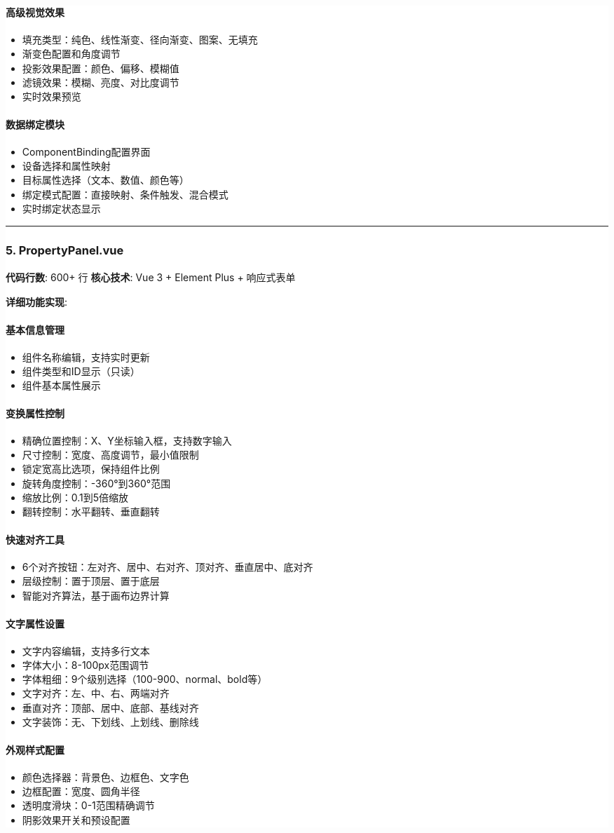 #### 高级视觉效果
- 填充类型：纯色、线性渐变、径向渐变、图案、无填充
- 渐变色配置和角度调节
- 投影效果配置：颜色、偏移、模糊值
- 滤镜效果：模糊、亮度、对比度调节
- 实时效果预览

#### 数据绑定模块
- ComponentBinding配置界面
- 设备选择和属性映射
- 目标属性选择（文本、数值、颜色等）
- 绑定模式配置：直接映射、条件触发、混合模式
- 实时绑定状态显示

---

### 5. PropertyPanel.vue

**代码行数**: 600+ 行
**核心技术**: Vue 3 + Element Plus + 响应式表单

**详细功能实现**:

#### 基本信息管理
- 组件名称编辑，支持实时更新
- 组件类型和ID显示（只读）
- 组件基本属性展示

#### 变换属性控制
- 精确位置控制：X、Y坐标输入框，支持数字输入
- 尺寸控制：宽度、高度调节，最小值限制
- 锁定宽高比选项，保持组件比例
- 旋转角度控制：-360°到360°范围
- 缩放比例：0.1到5倍缩放
- 翻转控制：水平翻转、垂直翻转

#### 快速对齐工具
- 6个对齐按钮：左对齐、居中、右对齐、顶对齐、垂直居中、底对齐
- 层级控制：置于顶层、置于底层
- 智能对齐算法，基于画布边界计算

#### 文字属性设置
- 文字内容编辑，支持多行文本
- 字体大小：8-100px范围调节
- 字体粗细：9个级别选择（100-900、normal、bold等）
- 文字对齐：左、中、右、两端对齐
- 垂直对齐：顶部、居中、底部、基线对齐
- 文字装饰：无、下划线、上划线、删除线

#### 外观样式配置
- 颜色选择器：背景色、边框色、文字色
- 边框配置：宽度、圆角半径
- 透明度滑块：0-1范围精确调节
- 阴影效果开关和预设配置
